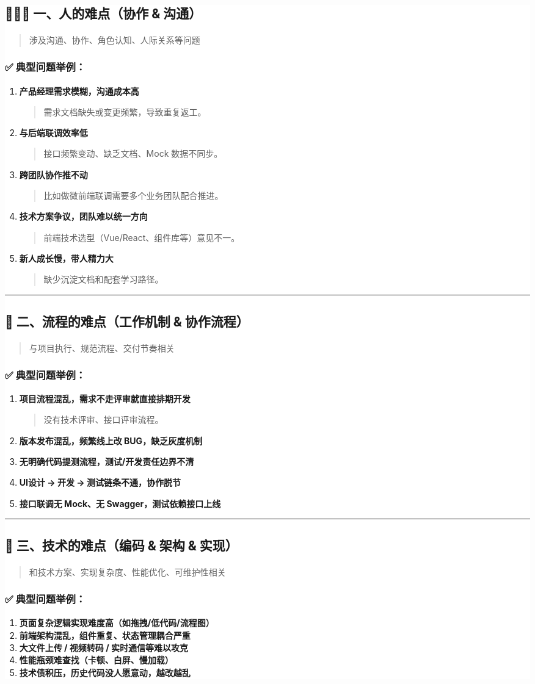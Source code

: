 ## 🧑‍🤝‍🧑 一、人的难点（协作 & 沟通）

> 涉及沟通、协作、角色认知、人际关系等问题

### ✅ 典型问题举例：

1. **产品经理需求模糊，沟通成本高**

   > 需求文档缺失或变更频繁，导致重复返工。

2. **与后端联调效率低**

   > 接口频繁变动、缺乏文档、Mock 数据不同步。

3. **跨团队协作推不动**

   > 比如做微前端联调需要多个业务团队配合推进。

4. **技术方案争议，团队难以统一方向**

   > 前端技术选型（Vue/React、组件库等）意见不一。

5. **新人成长慢，带人精力大**

   > 缺少沉淀文档和配套学习路径。

------

## 🔄 二、流程的难点（工作机制 & 协作流程）

> 与项目执行、规范流程、交付节奏相关

### ✅ 典型问题举例：

1. **项目流程混乱，需求不走评审就直接排期开发**

   > 没有技术评审、接口评审流程。

2. **版本发布混乱，频繁线上改 BUG，缺乏灰度机制**

3. **无明确代码提测流程，测试/开发责任边界不清**

4. **UI设计 → 开发 → 测试链条不通，协作脱节**

5. **接口联调无 Mock、无 Swagger，测试依赖接口上线**

------

## 🧠 三、技术的难点（编码 & 架构 & 实现）

> 和技术方案、实现复杂度、性能优化、可维护性相关

### ✅ 典型问题举例：

1. **页面复杂逻辑实现难度高（如拖拽/低代码/流程图）**
2. **前端架构混乱，组件重复、状态管理耦合严重**
3. **大文件上传 / 视频转码 / 实时通信等难以攻克**
4. **性能瓶颈难查找（卡顿、白屏、慢加载）**
5. **技术债积压，历史代码没人愿意动，越改越乱**
